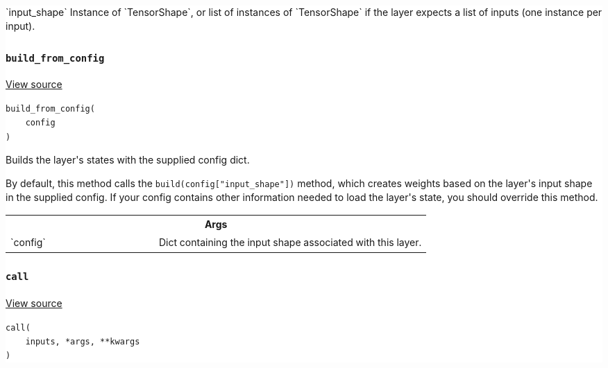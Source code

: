 <tr>
<td>
`input_shape`
</td>
<td>
Instance of `TensorShape`, or list of instances of
`TensorShape` if the layer expects a list of inputs
(one instance per input).
</td>
</tr>
</table>



<h3 id="build_from_config"><code>build_from_config</code></h3>

<a target="_blank" class="external" href="https://github.com/keras-team/keras/tree/v2.15.0/keras/engine/base_layer.py#L2318-L2331">View source</a>

<pre class="devsite-click-to-copy prettyprint lang-py tfo-signature-link">
<code>build_from_config(
    config
)
</code></pre>

Builds the layer's states with the supplied config dict.

By default, this method calls the `build(config["input_shape"])` method,
which creates weights based on the layer's input shape in the supplied
config. If your config contains other information needed to load the
layer's state, you should override this method.


 <table class="responsive fixed orange">
<colgroup><col width="214px"><col></colgroup>
<tr><th colspan="2">Args</th></tr>

<tr>
<td>
`config`
</td>
<td>
Dict containing the input shape associated with this layer.
</td>
</tr>
</table>



<h3 id="call"><code>call</code></h3>

<a target="_blank" class="external" href="https://github.com/keras-team/keras/tree/v2.15.0/keras/engine/base_layer.py#L502-L549">View source</a>

<pre class="devsite-click-to-copy prettyprint lang-py tfo-signature-link">
<code>call(
    inputs, *args, **kwargs
)
</code></pre>
